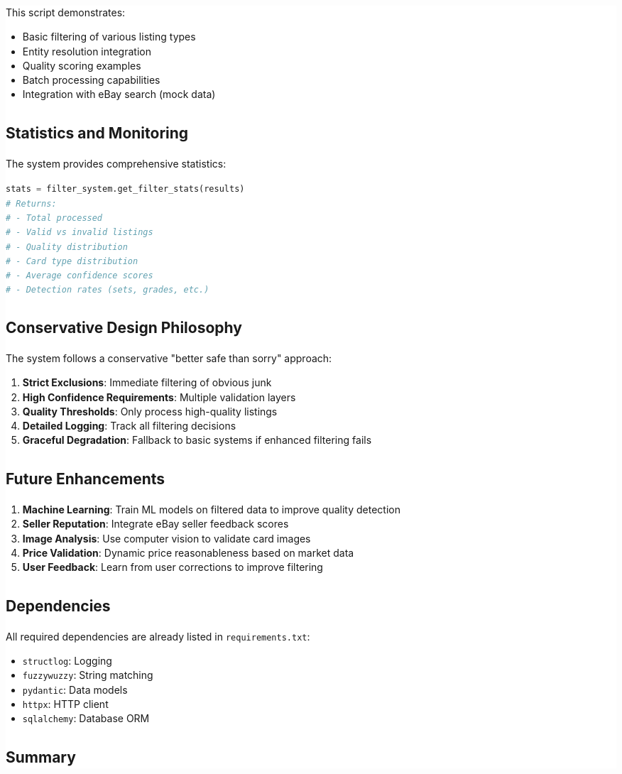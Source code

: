 This script demonstrates:
- Basic filtering of various listing types
- Entity resolution integration
- Quality scoring examples
- Batch processing capabilities
- Integration with eBay search (mock data)

## Statistics and Monitoring

The system provides comprehensive statistics:

```python
stats = filter_system.get_filter_stats(results)
# Returns:
# - Total processed
# - Valid vs invalid listings
# - Quality distribution
# - Card type distribution
# - Average confidence scores
# - Detection rates (sets, grades, etc.)
```

## Conservative Design Philosophy

The system follows a conservative "better safe than sorry" approach:

1. **Strict Exclusions**: Immediate filtering of obvious junk
2. **High Confidence Requirements**: Multiple validation layers
3. **Quality Thresholds**: Only process high-quality listings
4. **Detailed Logging**: Track all filtering decisions
5. **Graceful Degradation**: Fallback to basic systems if enhanced filtering fails

## Future Enhancements

1. **Machine Learning**: Train ML models on filtered data to improve quality detection
2. **Seller Reputation**: Integrate eBay seller feedback scores
3. **Image Analysis**: Use computer vision to validate card images
4. **Price Validation**: Dynamic price reasonableness based on market data
5. **User Feedback**: Learn from user corrections to improve filtering

## Dependencies

All required dependencies are already listed in `requirements.txt`:
- `structlog`: Logging
- `fuzzywuzzy`: String matching
- `pydantic`: Data models
- `httpx`: HTTP client
- `sqlalchemy`: Database ORM

## Summary
